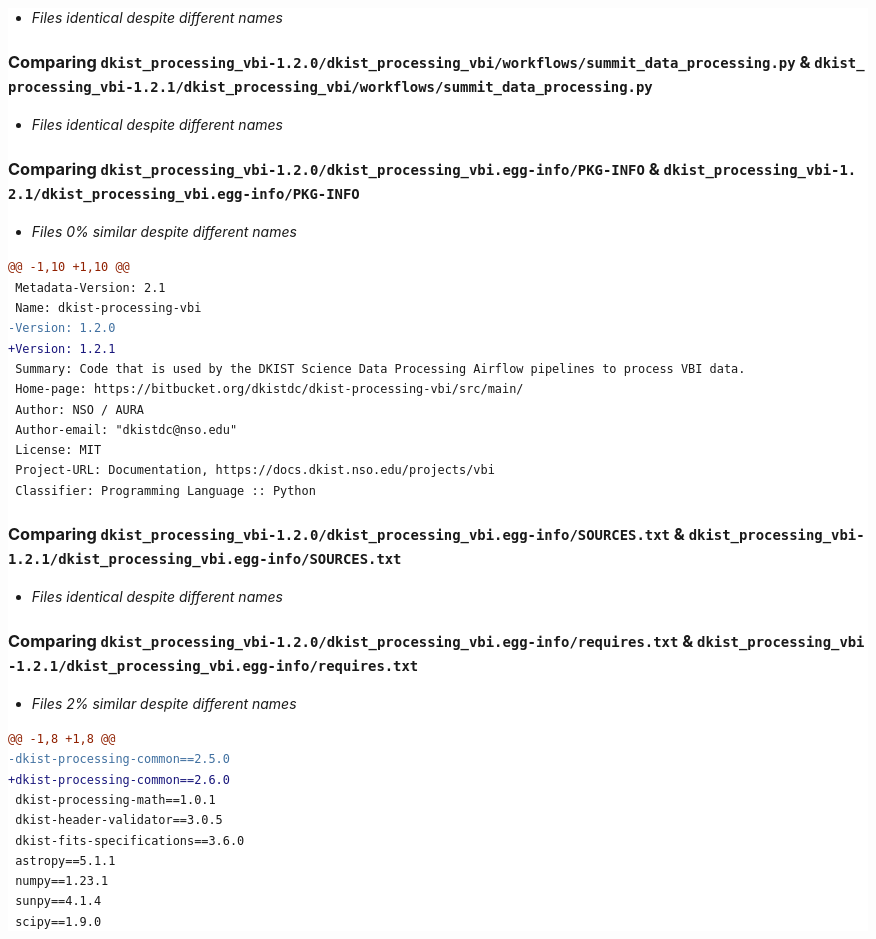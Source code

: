  * *Files identical despite different names*

### Comparing `dkist_processing_vbi-1.2.0/dkist_processing_vbi/workflows/summit_data_processing.py` & `dkist_processing_vbi-1.2.1/dkist_processing_vbi/workflows/summit_data_processing.py`

 * *Files identical despite different names*

### Comparing `dkist_processing_vbi-1.2.0/dkist_processing_vbi.egg-info/PKG-INFO` & `dkist_processing_vbi-1.2.1/dkist_processing_vbi.egg-info/PKG-INFO`

 * *Files 0% similar despite different names*

```diff
@@ -1,10 +1,10 @@
 Metadata-Version: 2.1
 Name: dkist-processing-vbi
-Version: 1.2.0
+Version: 1.2.1
 Summary: Code that is used by the DKIST Science Data Processing Airflow pipelines to process VBI data.
 Home-page: https://bitbucket.org/dkistdc/dkist-processing-vbi/src/main/
 Author: NSO / AURA
 Author-email: "dkistdc@nso.edu"
 License: MIT
 Project-URL: Documentation, https://docs.dkist.nso.edu/projects/vbi
 Classifier: Programming Language :: Python
```

### Comparing `dkist_processing_vbi-1.2.0/dkist_processing_vbi.egg-info/SOURCES.txt` & `dkist_processing_vbi-1.2.1/dkist_processing_vbi.egg-info/SOURCES.txt`

 * *Files identical despite different names*

### Comparing `dkist_processing_vbi-1.2.0/dkist_processing_vbi.egg-info/requires.txt` & `dkist_processing_vbi-1.2.1/dkist_processing_vbi.egg-info/requires.txt`

 * *Files 2% similar despite different names*

```diff
@@ -1,8 +1,8 @@
-dkist-processing-common==2.5.0
+dkist-processing-common==2.6.0
 dkist-processing-math==1.0.1
 dkist-header-validator==3.0.5
 dkist-fits-specifications==3.6.0
 astropy==5.1.1
 numpy==1.23.1
 sunpy==4.1.4
 scipy==1.9.0
```
